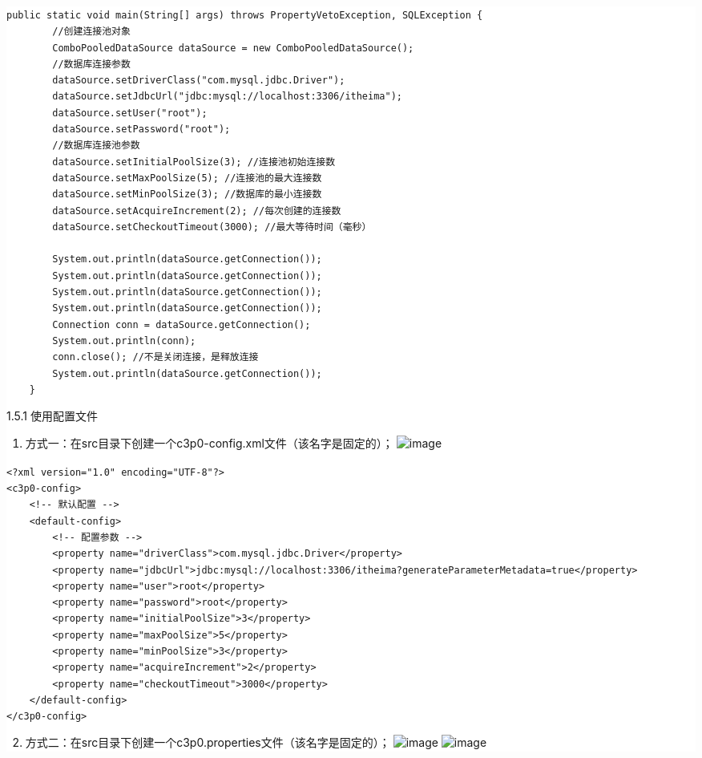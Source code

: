 
```
public static void main(String[] args) throws PropertyVetoException, SQLException {
        //创建连接池对象
        ComboPooledDataSource dataSource = new ComboPooledDataSource();
        //数据库连接参数
        dataSource.setDriverClass("com.mysql.jdbc.Driver");
        dataSource.setJdbcUrl("jdbc:mysql://localhost:3306/itheima");
        dataSource.setUser("root");
        dataSource.setPassword("root");
        //数据库连接池参数
        dataSource.setInitialPoolSize(3); //连接池初始连接数
        dataSource.setMaxPoolSize(5); //连接池的最大连接数
        dataSource.setMinPoolSize(3); //数据库的最小连接数
        dataSource.setAcquireIncrement(2); //每次创建的连接数
        dataSource.setCheckoutTimeout(3000); //最大等待时间（毫秒）
 
        System.out.println(dataSource.getConnection());
        System.out.println(dataSource.getConnection());
        System.out.println(dataSource.getConnection());
        System.out.println(dataSource.getConnection());
        Connection conn = dataSource.getConnection();
        System.out.println(conn);
        conn.close(); //不是关闭连接，是释放连接
        System.out.println(dataSource.getConnection());
    }
```
1.5.1 使用配置文件
1) 方式一：在src目录下创建一个c3p0-config.xml文件（该名字是固定的）；
![image](3083D9606F184F98985DF67F93485630)


```
<?xml version="1.0" encoding="UTF-8"?>
<c3p0-config>
    <!-- 默认配置 -->
    <default-config>
        <!-- 配置参数 -->
        <property name="driverClass">com.mysql.jdbc.Driver</property>
        <property name="jdbcUrl">jdbc:mysql://localhost:3306/itheima?generateParameterMetadata=true</property>
        <property name="user">root</property>
        <property name="password">root</property>
        <property name="initialPoolSize">3</property>
        <property name="maxPoolSize">5</property>
        <property name="minPoolSize">3</property>
        <property name="acquireIncrement">2</property>
        <property name="checkoutTimeout">3000</property>
    </default-config>
</c3p0-config>
```

2) 方式二：在src目录下创建一个c3p0.properties文件（该名字是固定的）；
![image](A5F8F26D34A8488B822F7718E74E7A8E)
![image](25CDF7CD3D3746C5A2CE724711893B7D)

